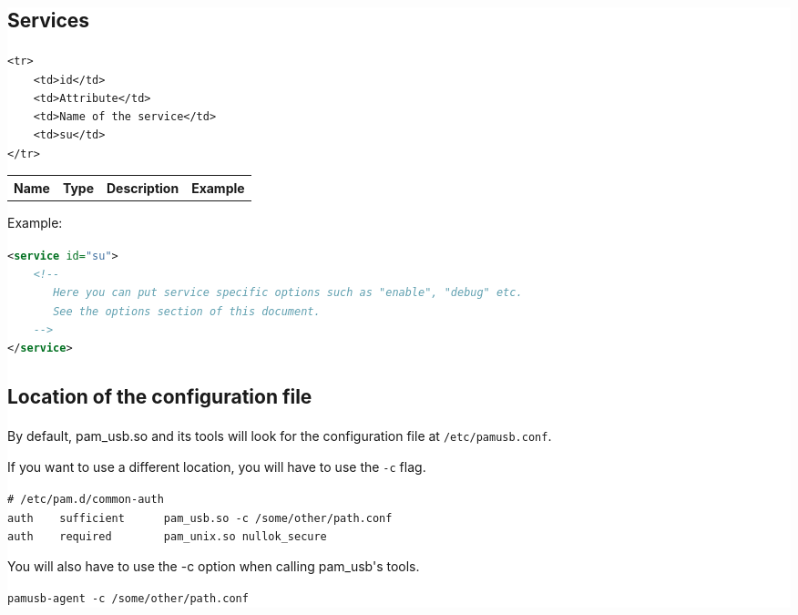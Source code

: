 Services
--------

<table>
    <tr>
        <th>Name</th>
        <th>Type</th>
        <th>Description</th>
        <th>Example</th>
    </tr>
    
    <tr>
        <td>id</td>
        <td>Attribute</td>
        <td>Name of the service</td>
        <td>su</td>
    </tr>
</table>

Example:

```xml
<service id="su">
    <!--
       Here you can put service specific options such as "enable", "debug" etc.
       See the options section of this document.
    -->
</service>
```

Location of the configuration file
----------------------------------

By default, pam_usb.so and its tools will look for the configuration file at `/etc/pamusb.conf`. 

If you want to use a different location, you will have to use the `-c` flag.

    # /etc/pam.d/common-auth
    auth    sufficient      pam_usb.so -c /some/other/path.conf
    auth    required        pam_unix.so nullok_secure

You will also have to use the -c option when calling pam_usb's tools.

    pamusb-agent -c /some/other/path.conf
